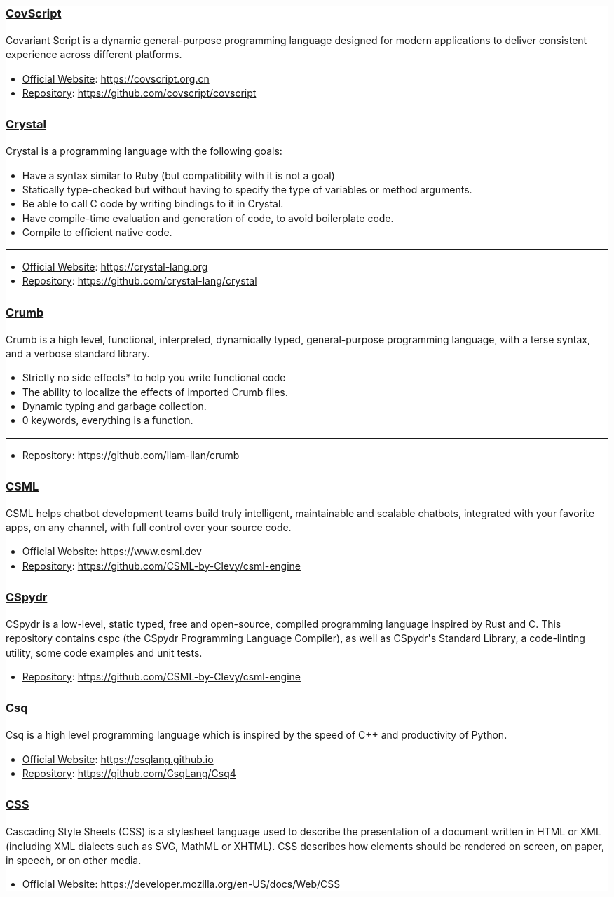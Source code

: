 ### [CovScript](https://covscript.org.cn)
Covariant Script is a dynamic general-purpose programming language designed for modern applications to deliver consistent experience across different platforms.
* [Official Website](https://covscript.org.cn): https://covscript.org.cn
* [Repository](https://github.com/covscript/covscript): https://github.com/covscript/covscript

### [Crystal](https://crystal-lang.org)
Crystal is a programming language with the following goals:
* Have a syntax similar to Ruby (but compatibility with it is not a goal)
* Statically type-checked but without having to specify the type of variables or method arguments.
* Be able to call C code by writing bindings to it in Crystal.
* Have compile-time evaluation and generation of code, to avoid boilerplate code.
* Compile to efficient native code.
---
* [Official Website](https://crystal-lang.org): https://crystal-lang.org
* [Repository](https://github.com/crystal-lang/crystal): https://github.com/crystal-lang/crystal

### [Crumb](https://github.com/liam-ilan/crumb)
Crumb is a high level, functional, interpreted, dynamically typed, general-purpose programming language, with a terse syntax, and a verbose standard library.
* Strictly no side effects* to help you write functional code
* The ability to localize the effects of imported Crumb files.
* Dynamic typing and garbage collection.
* 0 keywords, everything is a function.
---
* [Repository](https://github.com/liam-ilan/crumb): https://github.com/liam-ilan/crumb

### [CSML](https://www.csml.dev)
CSML helps chatbot development teams build truly intelligent, maintainable and scalable chatbots, integrated with your favorite apps, on any channel, with full control over your source code.
* [Official Website](https://www.csml.dev): https://www.csml.dev
* [Repository](https://github.com/CSML-by-Clevy/csml-engine): https://github.com/CSML-by-Clevy/csml-engine

### [CSpydr](https://github.com/Spydr06/CSpydr)
CSpydr is a low-level, static typed, free and open-source, compiled programming language inspired by Rust and C. This repository contains cspc (the CSpydr Programming Language Compiler), as well as CSpydr's Standard Library, a code-linting utility, some code examples and unit tests.
* [Repository](https://github.com/CSML-by-Clevy/csml-engine): https://github.com/CSML-by-Clevy/csml-engine

### [Csq](https://csqlang.github.io)
Csq is a high level programming language which is inspired by the speed of C++ and productivity of Python.
* [Official Website](https://csqlang.github.io): https://csqlang.github.io
* [Repository](https://github.com/CsqLang/Csq4): https://github.com/CsqLang/Csq4

### [CSS](https://developer.mozilla.org/en-US/docs/Web/CSS)
Cascading Style Sheets (CSS) is a stylesheet language used to describe the presentation of a document written in HTML or XML (including XML dialects such as SVG, MathML or XHTML). CSS describes how elements should be rendered on screen, on paper, in speech, or on other media.
* [Official Website](https://developer.mozilla.org/en-US/docs/Web/CSS): https://developer.mozilla.org/en-US/docs/Web/CSS
